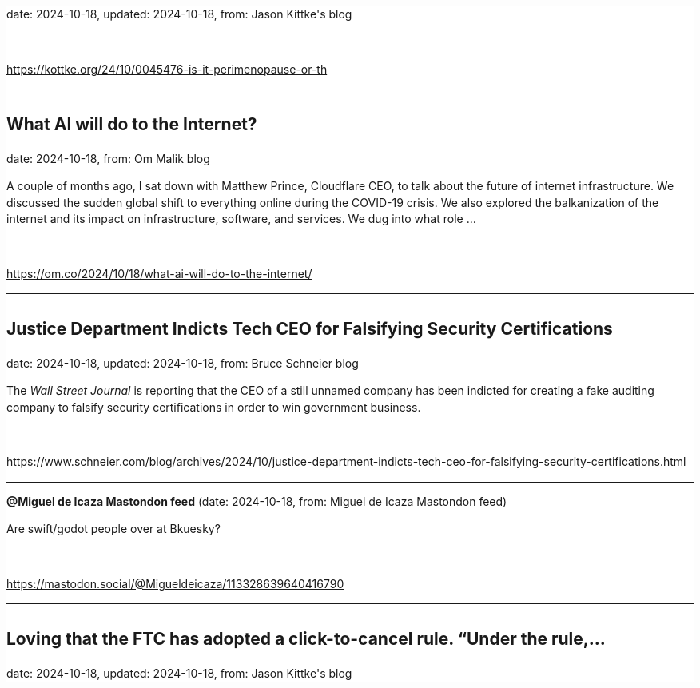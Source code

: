 date: 2024-10-18, updated: 2024-10-18, from: Jason Kittke's blog

 

<br> 

<https://kottke.org/24/10/0045476-is-it-perimenopause-or-th>

---

## What AI will do to the Internet?

date: 2024-10-18, from: Om Malik blog

A couple of months ago, I sat down with Matthew Prince, Cloudflare CEO, to talk about the future of internet infrastructure. We discussed the sudden global shift to everything online during the COVID-19 crisis. We also explored the balkanization of the internet and its impact on infrastructure, software, and services. We dug into what role &#8230; 

<br> 

<https://om.co/2024/10/18/what-ai-will-do-to-the-internet/>

---

## Justice Department Indicts Tech CEO for Falsifying Security Certifications

date: 2024-10-18, updated: 2024-10-18, from: Bruce Schneier blog

<p>The <i>Wall Street Journal</i> is <a href="https://www.wsj.com/articles/tech-ceo-charged-with-fraud-over-security-reliability-claims-2e77e8a7">reporting</a> that the CEO of a still unnamed company has been indicted for creating a fake auditing company to falsify security certifications in order to win government business.</p>
 

<br> 

<https://www.schneier.com/blog/archives/2024/10/justice-department-indicts-tech-ceo-for-falsifying-security-certifications.html>

---

**@Miguel de Icaza Mastondon feed** (date: 2024-10-18, from: Miguel de Icaza Mastondon feed)

<p>Are swift/godot people over at Bkuesky?</p> 

<br> 

<https://mastodon.social/@Migueldeicaza/113328639640416790>

---

##  Loving that the FTC has adopted a click-to-cancel rule. &#8220;Under the rule,... 

date: 2024-10-18, updated: 2024-10-18, from: Jason Kittke's blog

 